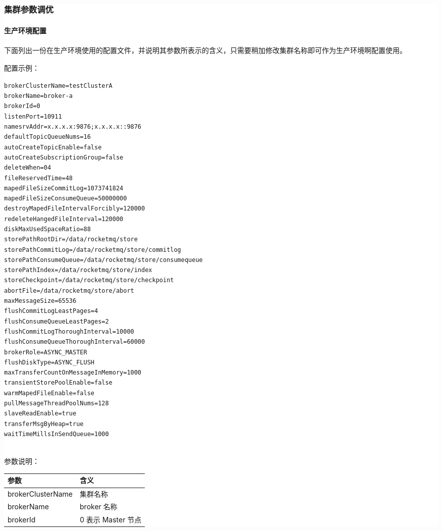 </table>
<h3>集群参数调优</h3>
<h4><strong>生产环境配置</strong></h4>
<p>下面列出一份在生产环境使用的配置文件，并说明其参数所表示的含义，只需要稍加修改集群名称即可作为生产环境啊配置使用。</p>
<p>配置示例：</p>
<pre><code>brokerClusterName=testClusterA
brokerName=broker-a
brokerId=0
listenPort=10911
namesrvAddr=x.x.x.x:9876;x.x.x.x::9876
defaultTopicQueueNums=16
autoCreateTopicEnable=false
autoCreateSubscriptionGroup=false
deleteWhen=04
fileReservedTime=48
mapedFileSizeCommitLog=1073741824
mapedFileSizeConsumeQueue=50000000
destroyMapedFileIntervalForcibly=120000
redeleteHangedFileInterval=120000
diskMaxUsedSpaceRatio=88
storePathRootDir=/data/rocketmq/store
storePathCommitLog=/data/rocketmq/store/commitlog
storePathConsumeQueue=/data/rocketmq/store/consumequeue
storePathIndex=/data/rocketmq/store/index
storeCheckpoint=/data/rocketmq/store/checkpoint
abortFile=/data/rocketmq/store/abort
maxMessageSize=65536
flushCommitLogLeastPages=4
flushConsumeQueueLeastPages=2
flushCommitLogThoroughInterval=10000
flushConsumeQueueThoroughInterval=60000
brokerRole=ASYNC_MASTER
flushDiskType=ASYNC_FLUSH
maxTransferCountOnMessageInMemory=1000
transientStorePoolEnable=false
warmMapedFileEnable=false
pullMessageThreadPoolNums=128
slaveReadEnable=true
transferMsgByHeap=true
waitTimeMillsInSendQueue=1000

</code></pre>
<p>参数说明：</p>
<table>
<thead>
<tr>
<th align="left">参数</th>
<th align="left">含义</th>
</tr>
</thead>
<tbody>
<tr>
<td align="left">brokerClusterName</td>
<td align="left">集群名称</td>
</tr>
<tr>
<td align="left">brokerName</td>
<td align="left">broker 名称</td>
</tr>
<tr>
<td align="left">brokerId</td>
<td align="left">0 表示 Master 节点</td>
</tr>
<tr>